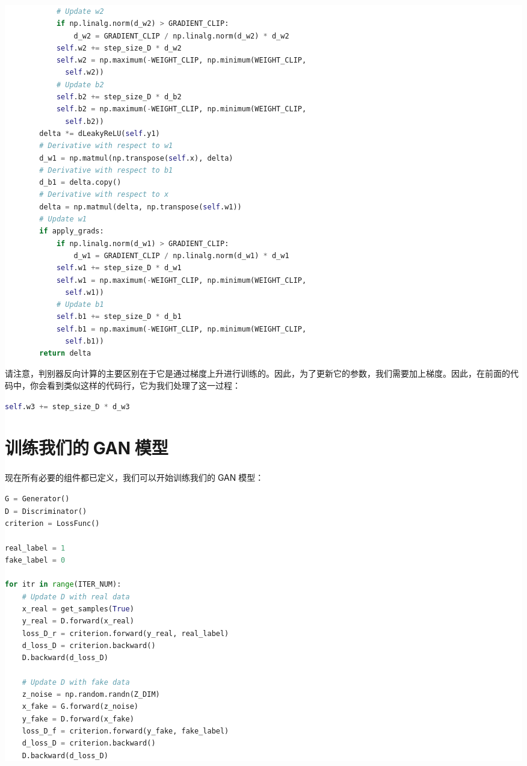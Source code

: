 ```py
            # Update w2
            if np.linalg.norm(d_w2) > GRADIENT_CLIP:
                d_w2 = GRADIENT_CLIP / np.linalg.norm(d_w2) * d_w2
            self.w2 += step_size_D * d_w2
            self.w2 = np.maximum(-WEIGHT_CLIP, np.minimum(WEIGHT_CLIP, 
              self.w2))
            # Update b2
            self.b2 += step_size_D * d_b2
            self.b2 = np.maximum(-WEIGHT_CLIP, np.minimum(WEIGHT_CLIP, 
              self.b2))
        delta *= dLeakyReLU(self.y1)
        # Derivative with respect to w1
        d_w1 = np.matmul(np.transpose(self.x), delta)
        # Derivative with respect to b1
        d_b1 = delta.copy()
        # Derivative with respect to x
        delta = np.matmul(delta, np.transpose(self.w1))
        # Update w1
        if apply_grads:
            if np.linalg.norm(d_w1) > GRADIENT_CLIP:
                d_w1 = GRADIENT_CLIP / np.linalg.norm(d_w1) * d_w1
            self.w1 += step_size_D * d_w1
            self.w1 = np.maximum(-WEIGHT_CLIP, np.minimum(WEIGHT_CLIP, 
              self.w1))
            # Update b1
            self.b1 += step_size_D * d_b1
            self.b1 = np.maximum(-WEIGHT_CLIP, np.minimum(WEIGHT_CLIP, 
              self.b1))
        return delta
```

请注意，判别器反向计算的主要区别在于它是通过梯度上升进行训练的。因此，为了更新它的参数，我们需要加上梯度。因此，在前面的代码中，你会看到类似这样的代码行，它为我们处理了这一过程：

```py
self.w3 += step_size_D * d_w3
```

# 训练我们的 GAN 模型

现在所有必要的组件都已定义，我们可以开始训练我们的 GAN 模型：

```py
G = Generator()
D = Discriminator()
criterion = LossFunc()

real_label = 1
fake_label = 0

for itr in range(ITER_NUM):
    # Update D with real data
    x_real = get_samples(True)
    y_real = D.forward(x_real)
    loss_D_r = criterion.forward(y_real, real_label)
    d_loss_D = criterion.backward()
    D.backward(d_loss_D)

    # Update D with fake data
    z_noise = np.random.randn(Z_DIM)
    x_fake = G.forward(z_noise)
    y_fake = D.forward(x_fake)
    loss_D_f = criterion.forward(y_fake, fake_label)
    d_loss_D = criterion.backward()
    D.backward(d_loss_D)
```